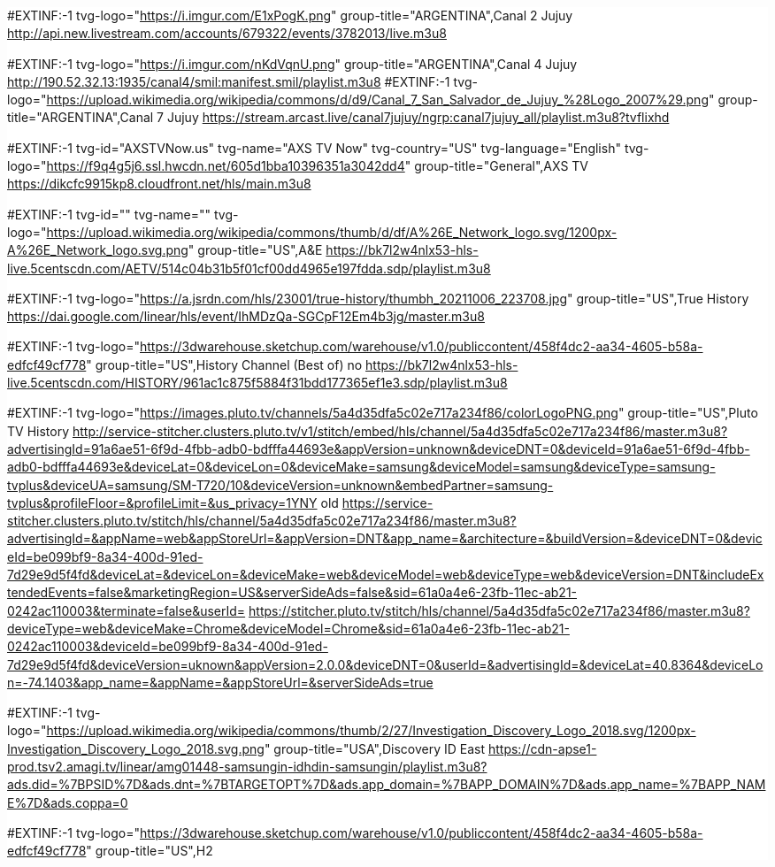 #EXTINF:-1 tvg-logo="https://i.imgur.com/E1xPogK.png" group-title="ARGENTINA",Canal 2 Jujuy
http://api.new.livestream.com/accounts/679322/events/3782013/live.m3u8

#EXTINF:-1 tvg-logo="https://i.imgur.com/nKdVqnU.png" group-title="ARGENTINA",Canal 4 Jujuy
http://190.52.32.13:1935/canal4/smil:manifest.smil/playlist.m3u8
#EXTINF:-1 tvg-logo="https://upload.wikimedia.org/wikipedia/commons/d/d9/Canal_7_San_Salvador_de_Jujuy_%28Logo_2007%29.png" group-title="ARGENTINA",Canal 7 Jujuy
https://stream.arcast.live/canal7jujuy/ngrp:canal7jujuy_all/playlist.m3u8?tvflixhd

#EXTINF:-1 tvg-id="AXSTVNow.us" tvg-name="AXS TV Now" tvg-country="US" tvg-language="English" tvg-logo="https://f9q4g5j6.ssl.hwcdn.net/605d1bba10396351a3042dd4" group-title="General",AXS TV
https://dikcfc9915kp8.cloudfront.net/hls/main.m3u8

#EXTINF:-1 tvg-id="" tvg-name="" tvg-logo="https://upload.wikimedia.org/wikipedia/commons/thumb/d/df/A%26E_Network_logo.svg/1200px-A%26E_Network_logo.svg.png" group-title="US",A&E
https://bk7l2w4nlx53-hls-live.5centscdn.com/AETV/514c04b31b5f01cf00dd4965e197fdda.sdp/playlist.m3u8

#EXTINF:-1 tvg-logo="https://a.jsrdn.com/hls/23001/true-history/thumbh_20211006_223708.jpg" group-title="US",True History
https://dai.google.com/linear/hls/event/IhMDzQa-SGCpF12Em4b3jg/master.m3u8

#EXTINF:-1 tvg-logo="https://3dwarehouse.sketchup.com/warehouse/v1.0/publiccontent/458f4dc2-aa34-4605-b58a-edfcf49cf778" group-title="US",History Channel (Best of)
no
https://bk7l2w4nlx53-hls-live.5centscdn.com/HISTORY/961ac1c875f5884f31bdd177365ef1e3.sdp/playlist.m3u8

#EXTINF:-1 tvg-logo="https://images.pluto.tv/channels/5a4d35dfa5c02e717a234f86/colorLogoPNG.png" group-title="US",Pluto TV History 
http://service-stitcher.clusters.pluto.tv/v1/stitch/embed/hls/channel/5a4d35dfa5c02e717a234f86/master.m3u8?advertisingId=91a6ae51-6f9d-4fbb-adb0-bdfffa44693e&appVersion=unknown&deviceDNT=0&deviceId=91a6ae51-6f9d-4fbb-adb0-bdfffa44693e&deviceLat=0&deviceLon=0&deviceMake=samsung&deviceModel=samsung&deviceType=samsung-tvplus&deviceUA=samsung/SM-T720/10&deviceVersion=unknown&embedPartner=samsung-tvplus&profileFloor=&profileLimit=&us_privacy=1YNY
old
https://service-stitcher.clusters.pluto.tv/stitch/hls/channel/5a4d35dfa5c02e717a234f86/master.m3u8?advertisingId=&appName=web&appStoreUrl=&appVersion=DNT&app_name=&architecture=&buildVersion=&deviceDNT=0&deviceId=be099bf9-8a34-400d-91ed-7d29e9d5f4fd&deviceLat=&deviceLon=&deviceMake=web&deviceModel=web&deviceType=web&deviceVersion=DNT&includeExtendedEvents=false&marketingRegion=US&serverSideAds=false&sid=61a0a4e6-23fb-11ec-ab21-0242ac110003&terminate=false&userId=
https://stitcher.pluto.tv/stitch/hls/channel/5a4d35dfa5c02e717a234f86/master.m3u8?deviceType=web&deviceMake=Chrome&deviceModel=Chrome&sid=61a0a4e6-23fb-11ec-ab21-0242ac110003&deviceId=be099bf9-8a34-400d-91ed-7d29e9d5f4fd&deviceVersion=uknown&appVersion=2.0.0&deviceDNT=0&userId=&advertisingId=&deviceLat=40.8364&deviceLon=-74.1403&app_name=&appName=&appStoreUrl=&serverSideAds=true

#EXTINF:-1 tvg-logo="https://upload.wikimedia.org/wikipedia/commons/thumb/2/27/Investigation_Discovery_Logo_2018.svg/1200px-Investigation_Discovery_Logo_2018.svg.png" group-title="USA",Discovery ID East
https://cdn-apse1-prod.tsv2.amagi.tv/linear/amg01448-samsungin-idhdin-samsungin/playlist.m3u8?ads.did=%7BPSID%7D&ads.dnt=%7BTARGETOPT%7D&ads.app_domain=%7BAPP_DOMAIN%7D&ads.app_name=%7BAPP_NAME%7D&ads.coppa=0

#EXTINF:-1 tvg-logo="https://3dwarehouse.sketchup.com/warehouse/v1.0/publiccontent/458f4dc2-aa34-4605-b58a-edfcf49cf778" group-title="US",H2
